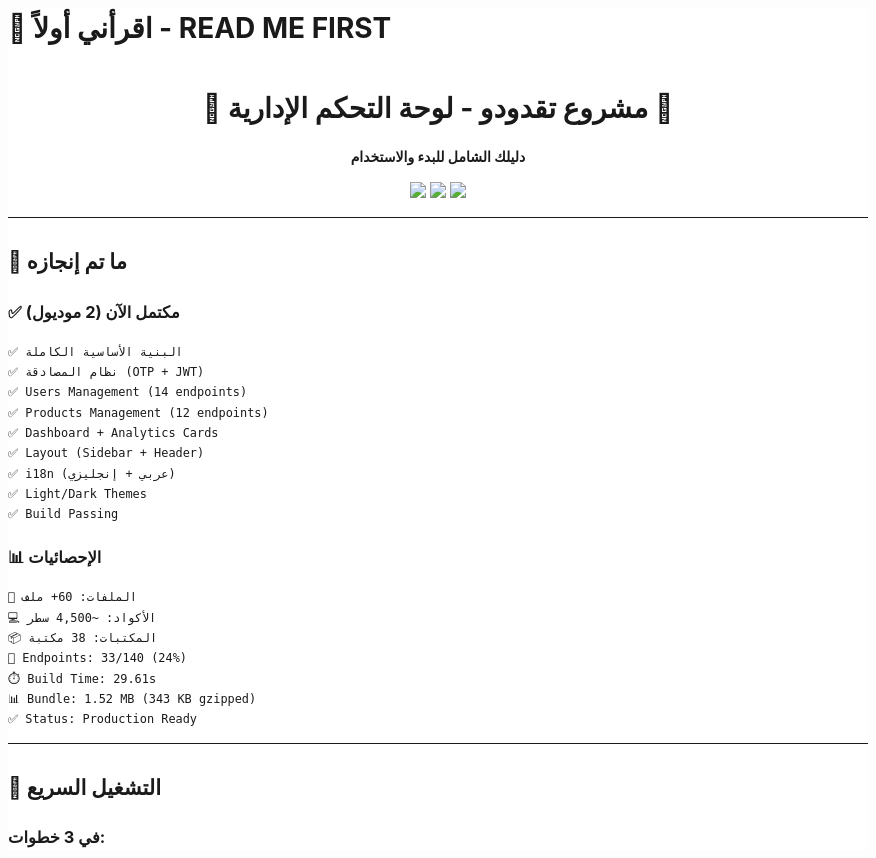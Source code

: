 # 📖 اقرأني أولاً - READ ME FIRST

<div align="center">

# 🎉 مشروع تقدودو - لوحة التحكم الإدارية 🎉

**دليلك الشامل للبدء والاستخدام**

![](https://img.shields.io/badge/✅_جاهز_للاستخدام-success?style=for-the-badge)
![](https://img.shields.io/badge/✅_Build_Passing-brightgreen?style=for-the-badge)
![](https://img.shields.io/badge/التقدم-24%25_Complete-blue?style=for-the-badge)

</div>

---

## 🎯 ما تم إنجازه

### ✅ مكتمل الآن (2 موديول)

```
✅ البنية الأساسية الكاملة
✅ نظام المصادقة (OTP + JWT)
✅ Users Management (14 endpoints)
✅ Products Management (12 endpoints)
✅ Dashboard + Analytics Cards
✅ Layout (Sidebar + Header)
✅ i18n (عربي + إنجليزي)
✅ Light/Dark Themes
✅ Build Passing
```

### 📊 الإحصائيات

```
📄 الملفات: 60+ ملف
💻 الأكواد: ~4,500 سطر
📦 المكتبات: 38 مكتبة
🔌 Endpoints: 33/140 (24%)
⏱️ Build Time: 29.61s
📊 Bundle: 1.52 MB (343 KB gzipped)
✅ Status: Production Ready
```

---

## 🚀 التشغيل السريع

### في 3 خطوات:

